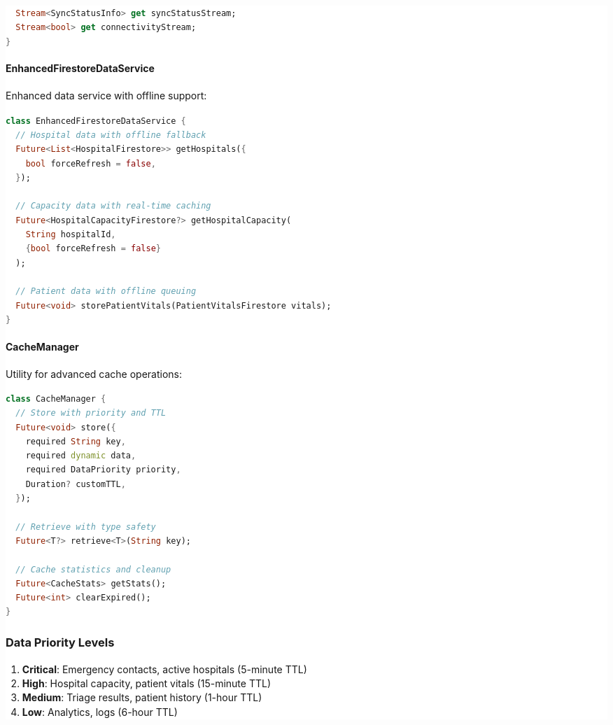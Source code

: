 ```dart
  Stream<SyncStatusInfo> get syncStatusStream;
  Stream<bool> get connectivityStream;
}
```

#### EnhancedFirestoreDataService
Enhanced data service with offline support:
```dart
class EnhancedFirestoreDataService {
  // Hospital data with offline fallback
  Future<List<HospitalFirestore>> getHospitals({
    bool forceRefresh = false,
  });

  // Capacity data with real-time caching
  Future<HospitalCapacityFirestore?> getHospitalCapacity(
    String hospitalId, 
    {bool forceRefresh = false}
  );

  // Patient data with offline queuing
  Future<void> storePatientVitals(PatientVitalsFirestore vitals);
}
```

#### CacheManager
Utility for advanced cache operations:
```dart
class CacheManager {
  // Store with priority and TTL
  Future<void> store({
    required String key,
    required dynamic data,
    required DataPriority priority,
    Duration? customTTL,
  });

  // Retrieve with type safety
  Future<T?> retrieve<T>(String key);

  // Cache statistics and cleanup
  Future<CacheStats> getStats();
  Future<int> clearExpired();
}
```

### Data Priority Levels

1. **Critical**: Emergency contacts, active hospitals (5-minute TTL)
2. **High**: Hospital capacity, patient vitals (15-minute TTL)
3. **Medium**: Triage results, patient history (1-hour TTL)
4. **Low**: Analytics, logs (6-hour TTL)
